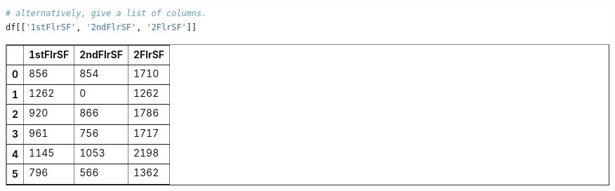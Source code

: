 ```python
# alternatively, give a list of columns.
df[['1stFlrSF', '2ndFlrSF', '2FlrSF']]
```




<div>
<style>
    .dataframe thead tr:only-child th {
        text-align: right;
    }

    .dataframe thead th {
        text-align: left;
    }

    .dataframe tbody tr th {
        vertical-align: top;
    }
</style>
<table border="1" class="dataframe">
  <thead>
    <tr style="text-align: right;">
      <th></th>
      <th>1stFlrSF</th>
      <th>2ndFlrSF</th>
      <th>2FlrSF</th>
    </tr>
  </thead>
  <tbody>
    <tr>
      <th>0</th>
      <td>856</td>
      <td>854</td>
      <td>1710</td>
    </tr>
    <tr>
      <th>1</th>
      <td>1262</td>
      <td>0</td>
      <td>1262</td>
    </tr>
    <tr>
      <th>2</th>
      <td>920</td>
      <td>866</td>
      <td>1786</td>
    </tr>
    <tr>
      <th>3</th>
      <td>961</td>
      <td>756</td>
      <td>1717</td>
    </tr>
    <tr>
      <th>4</th>
      <td>1145</td>
      <td>1053</td>
      <td>2198</td>
    </tr>
    <tr>
      <th>5</th>
      <td>796</td>
      <td>566</td>
      <td>1362</td>